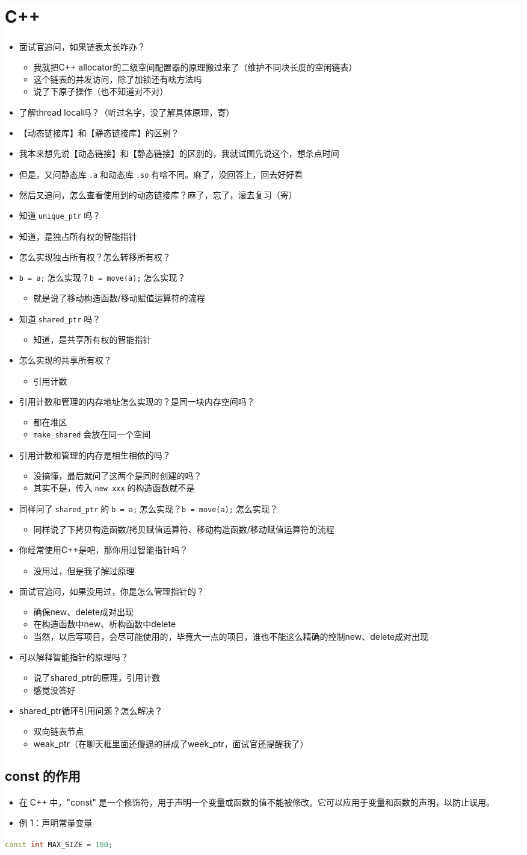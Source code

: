 # C++


-   面试官追问，如果链表太长咋办？
    -   我就把C++ allocator的二级空间配置器的原理搬过来了（维护不同块长度的空闲链表）
    -   这个链表的并发访问，除了加锁还有啥方法吗
    -   说了下原子操作（也不知道对不对）
-   了解thread local吗？（听过名字，没了解具体原理，寄）
-   【动态链接库】和【静态链接库】的区别？
-   我本来想先说【动态链接】和【静态链接】的区别的，我就试图先说这个，想杀点时间
-   但是，又问静态库 `.a` 和动态库 `.so` 有啥不同。麻了，没回答上，回去好好看
-   然后又追问，怎么查看使用到的动态链接库？麻了，忘了，滚去复习（寄）
-   知道 `unique_ptr` 吗？
-   知道，是独占所有权的智能指针
-   怎么实现独占所有权？怎么转移所有权？
-   `b = a;` 怎么实现？`b = move(a);` 怎么实现？
    -   就是说了移动构造函数/移动赋值运算符的流程
-   知道 `shared_ptr` 吗？
    -   知道，是共享所有权的智能指针
-   怎么实现的共享所有权？
    -   引用计数
-   引用计数和管理的内存地址怎么实现的？是同一块内存空间吗？
    -   都在堆区
    -   `make_shared` 会放在同一个空间
-   引用计数和管理的内存是相生相依的吗？
    -   没搞懂，最后就问了这两个是同时创建的吗？
    -   其实不是，传入 `new xxx` 的构造函数就不是
-   同样问了 `shared_ptr` 的 `b = a;` 怎么实现？`b = move(a);` 怎么实现？
    -   同样说了下拷贝构造函数/拷贝赋值运算符、移动构造函数/移动赋值运算符的流程

-   你经常使用C++是吧，那你用过智能指针吗？
    -   没用过，但是我了解过原理
-   面试官追问，如果没用过，你是怎么管理指针的？
    -   确保new、delete成对出现
    -   在构造函数中new、析构函数中delete
    -   当然，以后写项目，会尽可能使用的，毕竟大一点的项目，谁也不能这么精确的控制new、delete成对出现
-   可以解释智能指针的原理吗？
    -   说了shared_ptr的原理，引用计数
    -   感觉没答好
-   shared_ptr循环引用问题？怎么解决？
    -   双向链表节点
    -   weak_ptr（在聊天框里面还傻逼的拼成了week_ptr，面试官还提醒我了）

## const 的作用
- 在 C++ 中，"const" 是一个修饰符，用于声明一个变量或函数的值不能被修改。它可以应用于变量和函数的声明，以防止误用。

-   例 1：声明常量变量
```cpp
const int MAX_SIZE = 100;
```
